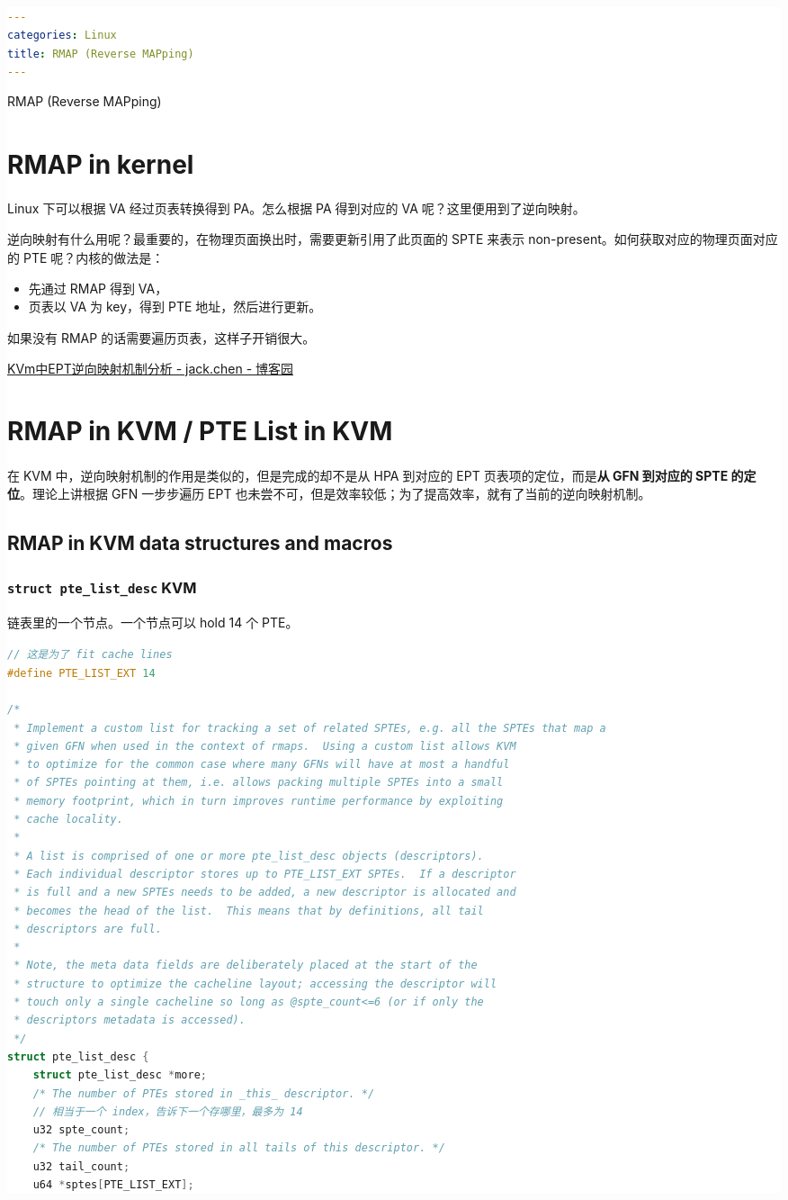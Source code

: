 ```yaml
---
categories: Linux
title: RMAP (Reverse MAPping)
---
```


RMAP (Reverse MAPping)

# RMAP in kernel

Linux 下可以根据 VA 经过页表转换得到 PA。怎么根据 PA 得到对应的 VA 呢？这里便用到了逆向映射。

逆向映射有什么用呢？最重要的，在物理页面换出时，需要更新引用了此页面的 SPTE 来表示 non-present。如何获取对应的物理页面对应的 PTE 呢？内核的做法是：

- 先通过 RMAP 得到 VA，
- 页表以 VA 为 key，得到 PTE 地址，然后进行更新。

如果没有 RMAP 的话需要遍历页表，这样子开销很大。

[KVm中EPT逆向映射机制分析 - jack.chen - 博客园](https://www.cnblogs.com/ck1020/p/6920765.html)

# RMAP in KVM / PTE List in KVM

在 KVM 中，逆向映射机制的作用是类似的，但是完成的却不是从 HPA 到对应的 EPT 页表项的定位，而是**从 GFN 到对应的 SPTE 的定位**。理论上讲根据 GFN 一步步遍历 EPT 也未尝不可，但是效率较低；为了提高效率，就有了当前的逆向映射机制。

## RMAP in KVM data structures and macros

### `struct pte_list_desc` KVM

链表里的一个节点。一个节点可以 hold 14 个 PTE。

```c
// 这是为了 fit cache lines
#define PTE_LIST_EXT 14

/*
 * Implement a custom list for tracking a set of related SPTEs, e.g. all the SPTEs that map a
 * given GFN when used in the context of rmaps.  Using a custom list allows KVM
 * to optimize for the common case where many GFNs will have at most a handful
 * of SPTEs pointing at them, i.e. allows packing multiple SPTEs into a small
 * memory footprint, which in turn improves runtime performance by exploiting
 * cache locality.
 *
 * A list is comprised of one or more pte_list_desc objects (descriptors).
 * Each individual descriptor stores up to PTE_LIST_EXT SPTEs.  If a descriptor
 * is full and a new SPTEs needs to be added, a new descriptor is allocated and
 * becomes the head of the list.  This means that by definitions, all tail
 * descriptors are full.
 *
 * Note, the meta data fields are deliberately placed at the start of the
 * structure to optimize the cacheline layout; accessing the descriptor will
 * touch only a single cacheline so long as @spte_count<=6 (or if only the
 * descriptors metadata is accessed).
 */
struct pte_list_desc {
	struct pte_list_desc *more;
	/* The number of PTEs stored in _this_ descriptor. */
    // 相当于一个 index，告诉下一个存哪里，最多为 14
	u32 spte_count;
	/* The number of PTEs stored in all tails of this descriptor. */
	u32 tail_count;
	u64 *sptes[PTE_LIST_EXT];
```
